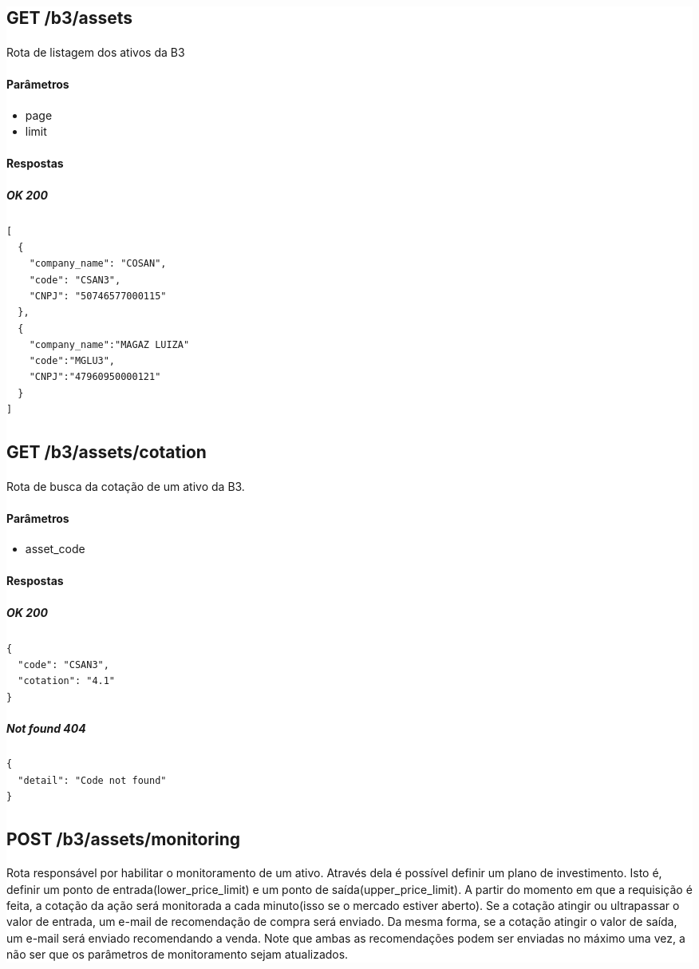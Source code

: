 


## GET /b3/assets
Rota de listagem dos ativos da B3
#### Parâmetros
<ul><li>page</li><li>limit</li></ul>

#### Respostas
##### OK 200
```
[
  {
    "company_name": "COSAN",
    "code": "CSAN3",
    "CNPJ": "50746577000115"
  },
  {
    "company_name":"MAGAZ LUIZA"
    "code":"MGLU3",
    "CNPJ":"47960950000121"
  }
]
```
  
  
  
  
## GET /b3/assets/cotation
Rota de busca da cotação de um ativo da B3.
#### Parâmetros
<ul><li>asset_code</li></ul>

#### Respostas
##### OK 200
```
{
  "code": "CSAN3",
  "cotation": "4.1"
}
```
##### Not found 404
```
{
  "detail": "Code not found"
}
```
  

  
## POST /b3/assets/monitoring
Rota responsável por habilitar o monitoramento de um ativo. Através dela é possível definir um plano de investimento. Isto é, definir um ponto de entrada(lower_price_limit) e um ponto de saída(upper_price_limit). A partir do momento em que a requisição é feita, a cotação da ação será monitorada a cada minuto(isso se o mercado estiver aberto). Se a cotação atingir ou ultrapassar o valor de entrada, um e-mail de recomendação de compra será enviado. Da mesma forma, se a cotação atingir o valor de saída, um e-mail será enviado recomendando a venda. Note que ambas as recomendações podem ser enviadas no máximo uma vez, a não ser que os parâmetros de monitoramento sejam atualizados.
  